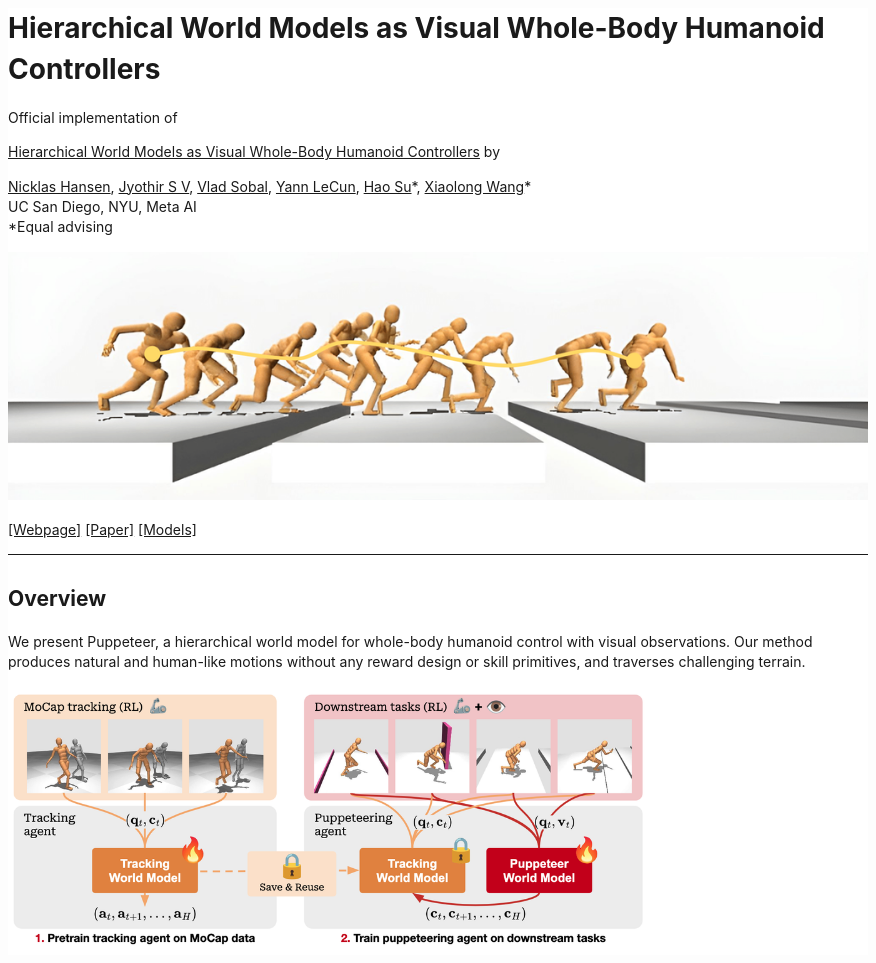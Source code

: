 <h1>Hierarchical World Models as Visual Whole-Body Humanoid Controllers</span></h1>

Official implementation of

[Hierarchical World Models as Visual Whole-Body Humanoid Controllers](https://www.nicklashansen.com/rlpuppeteer) by

[Nicklas Hansen](https://nicklashansen.github.io), [Jyothir S V](https://jyothirsv.github.io), [Vlad Sobal](https://vladisai.github.io), [Yann LeCun](http://yann.lecun.com), [Hao Su](https://cseweb.ucsd.edu/~haosu)\*, [Xiaolong Wang](https://xiaolonw.github.io)\*<br/>
UC San Diego, NYU, Meta AI<br/>
\*Equal advising

<img src="assets/0.png" width="100%"></br>

[[Webpage]](https://www.nicklashansen.com/rlpuppeteer) [[Paper]](https://arxiv.org/abs/2405.18418) [[Models]](https://drive.google.com/drive/folders/1cgt9HzquO5mcB71Krv0C0mD10scfMquO?usp=sharing)

----

## Overview

We present Puppeteer, a hierarchical world model for whole-body humanoid control with visual observations. Our method produces natural and human-like motions without any reward design or skill primitives, and traverses challenging terrain. 

<img src="assets/1.png" width="100%" style="max-width: 640px"><br/>
